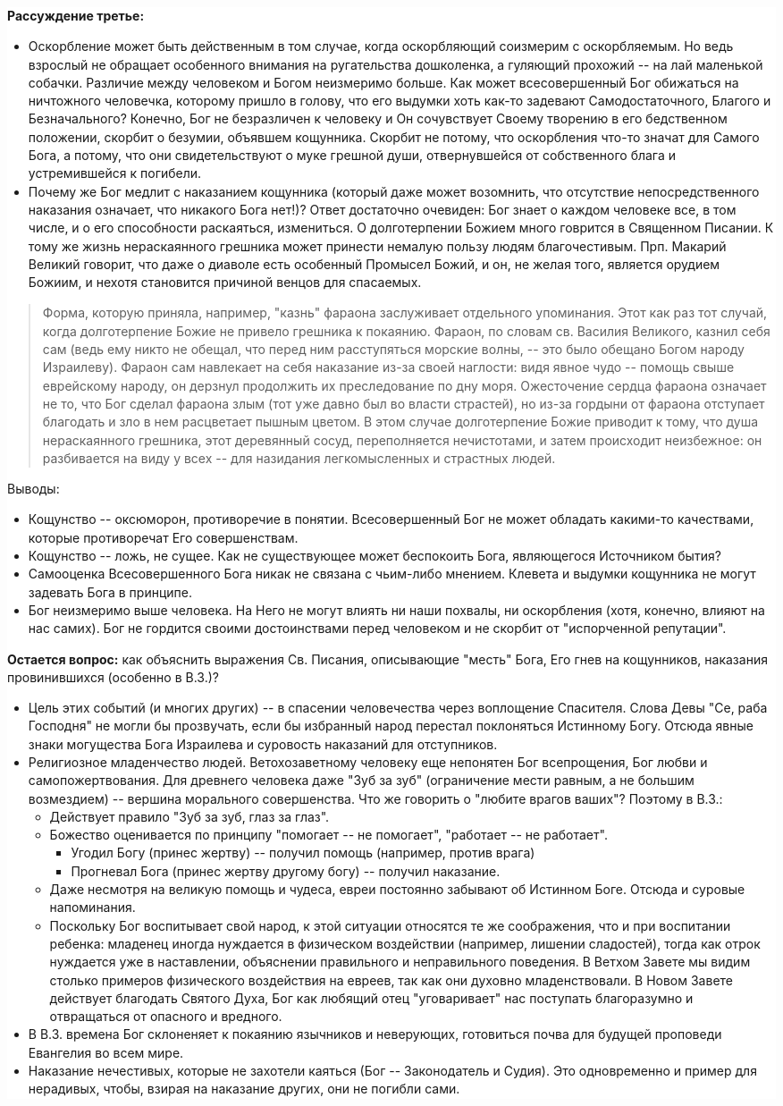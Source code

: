 **Рассуждение третье:**

* Оскорбление может быть действенным в том случае, когда оскорбляющий соизмерим с оскорбляемым. Но ведь взрослый не обращает особенного внимания на ругательства дошколенка, а гуляющий прохожий -- на лай маленькой собачки. Различие между человеком и Богом неизмеримо больше. Как может всесовершенный Бог обижаться на ничтожного человечка, которому пришло в голову, что его выдумки хоть как-то задевают Самодостаточного, Благого и Безначального? Конечно, Бог не безразличен к человеку и Он сочувствует Своему творению в его бедственном положении, скорбит о безумии, объявшем кощунника. Скорбит не потому, что оскорбления что-то значат для Самого Бога, а потому, что они свидетельствуют о муке грешной души, отвернувшейся от собственного блага и устремившейся к погибели.
* Почему же Бог медлит с наказанием кощунника (который даже может возомнить, что отсутствие непосредственного наказания означает, что никакого Бога нет!)? Ответ достаточно очевиден: Бог знает о каждом человеке все, в том числе, и о его способности раскаяться, измениться. О долготерпении Божием много говрится в Священном Писании. К тому же жизнь нераскаянного грешника может принести немалую пользу людям благочестивым. Прп. Макарий Великий говорит, что даже о диаволе есть особенный Промысел Божий, и он, не желая того, является орудием Божиим, и нехотя становится причиной венцов для спасаемых.

>Форма, которую приняла, например, "казнь" фараона заслуживает отдельного упоминания. Этот как раз тот случай, когда долготерпение Божие не привело грешника к покаянию. Фараон, по словам св. Василия Великого, казнил себя сам (ведь ему никто не обещал, что перед ним расступяться морские волны, -- это было обещано Богом народу Израилеву). Фараон сам навлекает на себя наказание из-за своей наглости: видя явное чудо -- помощь свыше еврейскому народу, он дерзнул продолжить их преследование по дну моря. Ожесточение сердца фараона означает не то, что Бог сделал фараона злым (тот уже давно был во власти страстей), но из-за гордыни от фараона отступает благодать и зло в нем расцветает пышным цветом. В этом случае долготерпение Божие приводит к тому, что душа нераскаянного грешника, этот деревянный сосуд, переполняется нечистотами, и затем происходит неизбежное: он разбивается на виду у всех -- для назидания легкомысленных и страстных людей.

Выводы:

* Кощунство -- оксюморон, противоречие в понятии. Всесовершенный Бог не может обладать какими-то качествами, которые противоречат Его совершенствам.
* Кощунство -- ложь, не сущее. Как не существующее может беспокоить Бога, являющегося Источником бытия?
* Самооценка Всесовершенного Бога никак не связана с чьим-либо мнением. Клевета и выдумки кощунника не могут задевать Бога в принципе.
* Бог неизмеримо выше человека. На Него не могут влиять ни наши похвалы, ни оскорбления (хотя, конечно, влияют на нас самих). Бог не гордится своими достоинствами перед человеком и не скорбит от "испорченной репутации".

**Остается вопрос:** как объяснить выражения Св. Писания, описывающие "месть" Бога, Его гнев на кощунников, наказания провинившихся (особенно в В.З.)? 

* Цель этих событий (и многих других) -- в спасении человечества через воплощение Спасителя. Слова Девы "Се, раба Господня" не могли бы прозвучать, если бы избранный народ перестал поклоняться Истинному Богу. Отсюда явные знаки могущества Бога Израилева и суровость наказаний для отступников.
* Религиозное младенчество людей. Ветохозаветному человеку еще непонятен Бог всепрощения, Бог любви и самопожертвования. Для древнего человека даже "Зуб за зуб" (ограничение мести равным, а не большим возмездием) -- вершина морального совершенства. Что же говорить о "любите врагов ваших"? Поэтому в В.З.:
    * Действует правило "Зуб за зуб, глаз за глаз".
    * Божество оценивается по принципу "помогает -- не помогает", "работает -- не работает".
        * Угодил Богу (принес жертву) -- получил помощь (например, против врага)
        * Прогневал Бога (принес жертву другому богу) -- получил наказание. 
    * Даже несмотря на великую помощь и чудеса, евреи постоянно забывают об Истинном Боге. Отсюда и суровые напоминания. 
    * Поскольку Бог воспитывает свой народ, к этой ситуации относятся те же соображения, что и при воспитании ребенка: младенец иногда нуждается в физическом воздействии (например, лишении сладостей), тогда как отрок нуждается уже в наставлении, объяснении правильного и неправильного поведения. В Ветхом Завете мы видим столько примеров физического воздействия на евреев, так как они духовно младенствовали. В Новом Завете действует благодать Святого Духа, Бог как любящий отец "уговаривает" нас поступать благоразумно и отвращаться от опасного и вредного.
* В В.З. времена Бог склоненяет к покаянию язычников и неверующих, готовиться почва для будущей проповеди Евангелия во всем мире.
* Наказание нечестивых, которые не захотели каяться (Бог -- Законодатель и Судия). Это одновременно и пример для нерадивых, чтобы, взирая на наказание других, они не погибли сами.
